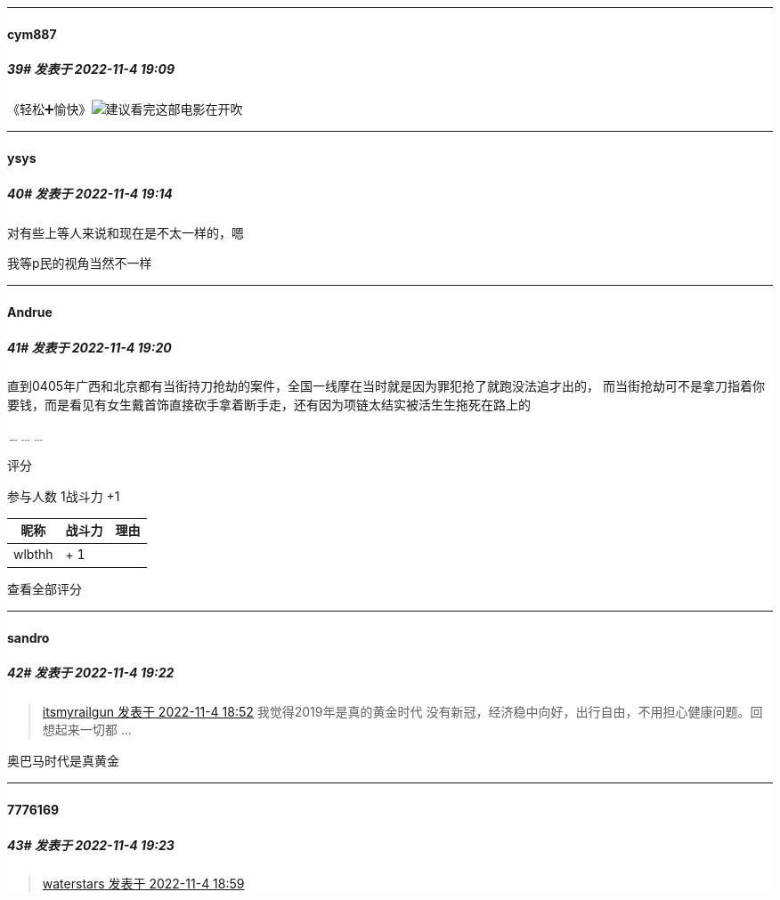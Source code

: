 *****

####  cym887  
##### 39#       发表于 2022-11-4 19:09

《轻松➕愉快》<img src="https://static.saraba1st.com/image/smiley/face2017/009.gif" referrerpolicy="no-referrer">建议看完这部电影在开吹

*****

####  ysys  
##### 40#       发表于 2022-11-4 19:14

对有些上等人来说和现在是不太一样的，嗯

我等p民的视角当然不一样

*****

####  Andrue  
##### 41#       发表于 2022-11-4 19:20

直到0405年广西和北京都有当街持刀抢劫的案件，全国一线摩在当时就是因为罪犯抢了就跑没法追才出的，
而当街抢劫可不是拿刀指着你要钱，而是看见有女生戴首饰直接砍手拿着断手走，还有因为项链太结实被活生生拖死在路上的

﹍﹍﹍

评分

 参与人数 1战斗力 +1

|昵称|战斗力|理由|
|----|---|---|
| wlbthh| + 1||

查看全部评分

*****

####  sandro  
##### 42#       发表于 2022-11-4 19:22

<blockquote><a href="httphttps://bbs.saraba1st.com/2b/forum.php?mod=redirect&amp;goto=findpost&amp;pid=58275896&amp;ptid=2103232" target="_blank">itsmyrailgun 发表于 2022-11-4 18:52</a>
我觉得2019年是真的黄金时代
没有新冠，经济稳中向好，出行自由，不用担心健康问题。回想起来一切都 ...</blockquote>
奥巴马时代是真黄金

*****

####  7776169  
##### 43#       发表于 2022-11-4 19:23

<blockquote><a href="httphttps://bbs.saraba1st.com/2b/forum.php?mod=redirect&amp;goto=findpost&amp;pid=58275966&amp;ptid=2103232" target="_blank">waterstars 发表于 2022-11-4 18:59</a>
